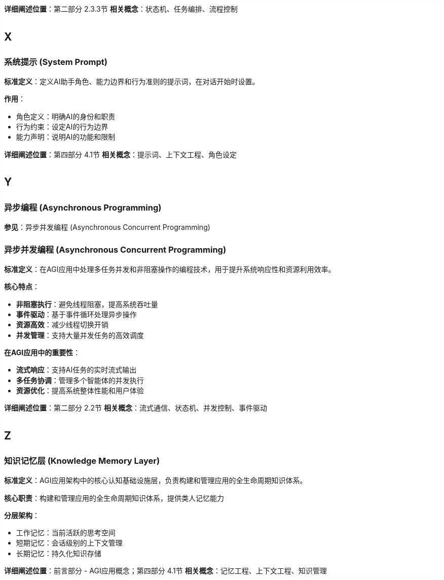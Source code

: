 **详细阐述位置**：第二部分 2.3.3节
**相关概念**：状态机、任务编排、流程控制

## X

### 系统提示 (System Prompt)
**标准定义**：定义AI助手角色、能力边界和行为准则的提示词，在对话开始时设置。

**作用**：
- 角色定义：明确AI的身份和职责
- 行为约束：设定AI的行为边界
- 能力声明：说明AI的功能和限制

**详细阐述位置**：第四部分 4.1节
**相关概念**：提示词、上下文工程、角色设定

## Y

### 异步编程 (Asynchronous Programming)
**参见**：异步并发编程 (Asynchronous Concurrent Programming)

### 异步并发编程 (Asynchronous Concurrent Programming)
**标准定义**：在AGI应用中处理多任务并发和非阻塞操作的编程技术，用于提升系统响应性和资源利用效率。

**核心特点**：
- **非阻塞执行**：避免线程阻塞，提高系统吞吐量
- **事件驱动**：基于事件循环处理异步操作
- **资源高效**：减少线程切换开销
- **并发管理**：支持大量并发任务的高效调度

**在AGI应用中的重要性**：
- **流式响应**：支持AI任务的实时流式输出
- **多任务协调**：管理多个智能体的并发执行
- **资源优化**：提高系统整体性能和用户体验

**详细阐述位置**：第二部分 2.2节
**相关概念**：流式通信、状态机、并发控制、事件驱动

## Z

### 知识记忆层 (Knowledge Memory Layer)
**标准定义**：AGI应用架构中的核心认知基础设施层，负责构建和管理应用的全生命周期知识体系。

**核心职责**：构建和管理应用的全生命周期知识体系，提供类人记忆能力

**分层架构**：
- 工作记忆：当前活跃的思考空间
- 短期记忆：会话级别的上下文管理
- 长期记忆：持久化知识存储

**详细阐述位置**：前言部分 - AGI应用概念；第四部分 4.1节
**相关概念**：记忆工程、上下文工程、知识管理
